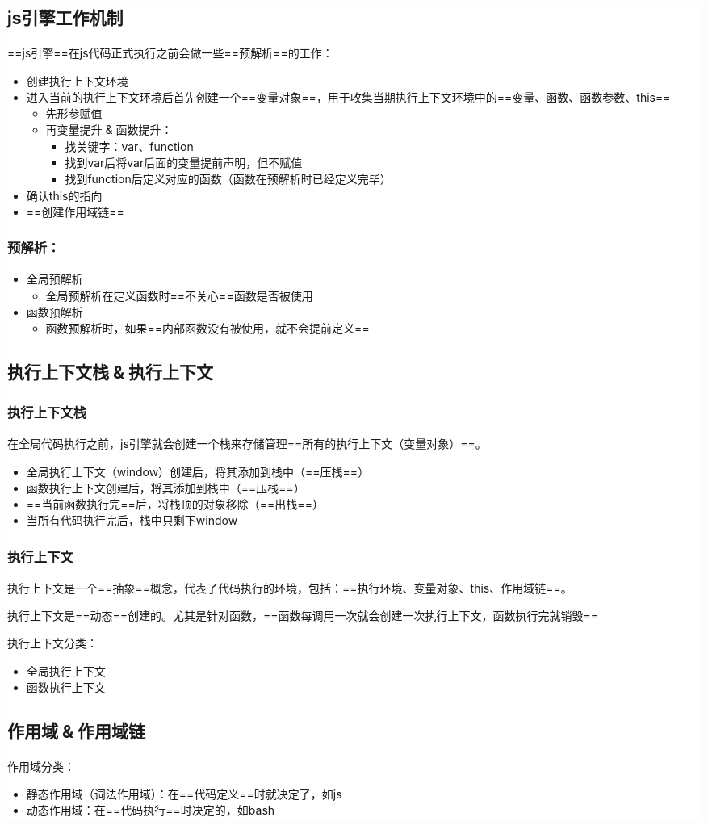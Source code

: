   

## js引擎工作机制

==js引擎==在js代码正式执行之前会做一些==预解析==的工作：

- 创建执行上下文环境
- 进入当前的执行上下文环境后首先创建一个==变量对象==，用于收集当期执行上下文环境中的==变量、函数、函数参数、this==
  - 先形参赋值
  - 再变量提升 & 函数提升：
    - 找关键字：var、function
    - 找到var后将var后面的变量提前声明，但不赋值
    - 找到function后定义对应的函数（函数在预解析时已经定义完毕）
- 确认this的指向
- ==创建作用域链==

### 预解析：

- 全局预解析
  - 全局预解析在定义函数时==不关心==函数是否被使用
- 函数预解析
  - 函数预解析时，如果==内部函数没有被使用，就不会提前定义==



## 执行上下文栈 & 执行上下文

### 执行上下文栈

在全局代码执行之前，js引擎就会创建一个栈来存储管理==所有的执行上下文（变量对象）==。

- 全局执行上下文（window）创建后，将其添加到栈中（==压栈==）
- 函数执行上下文创建后，将其添加到栈中（==压栈==）
- ==当前函数执行完==后，将栈顶的对象移除（==出栈==）
- 当所有代码执行完后，栈中只剩下window

### 执行上下文

执行上下文是一个==抽象==概念，代表了代码执行的环境，包括：==执行环境、变量对象、this、作用域链==。

执行上下文是==动态==创建的。尤其是针对函数，==函数每调用一次就会创建一次执行上下文，函数执行完就销毁==

执行上下文分类：

- 全局执行上下文
- 函数执行上下文



## 作用域 & 作用域链

作用域分类：

- 静态作用域（词法作用域）：在==代码定义==时就决定了，如js
- 动态作用域：在==代码执行==时决定的，如bash

